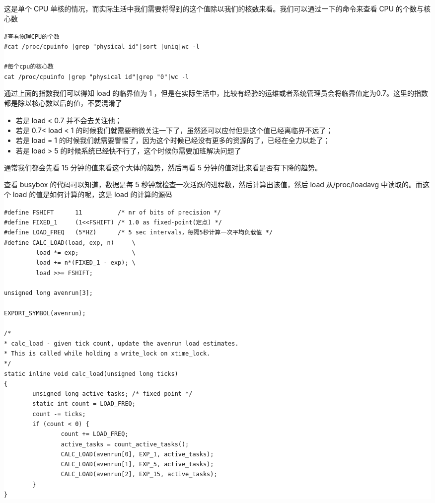 这是单个 CPU 单核的情况，而实际生活中我们需要将得到的这个值除以我们的核数来看。我们可以通过一下的命令来查看 CPU 的个数与核心数

```
#查看物理CPU的个数
#cat /proc/cpuinfo |grep "physical id"|sort |uniq|wc -l

#每个cpu的核心数
cat /proc/cpuinfo |grep "physical id"|grep "0"|wc -l

```

通过上面的指数我们可以得知 load 的临界值为 1 ，但是在实际生活中，比较有经验的运维或者系统管理员会将临界值定为0.7。这里的指数都是除以核心数以后的值，不要混淆了

- 若是 load < 0.7 并不会去关注他；
- 若是 0.7< load < 1 的时候我们就需要稍微关注一下了，虽然还可以应付但是这个值已经离临界不远了；
- 若是 load = 1 的时候我们就需要警惕了，因为这个时候已经没有更多的资源的了，已经在全力以赴了；
- 若是 load > 5 的时候系统已经快不行了，这个时候你需要加班解决问题了

通常我们都会先看 15 分钟的值来看这个大体的趋势，然后再看 5 分钟的值对比来看是否有下降的趋势。

查看 busybox 的代码可以知道，数据是每 5 秒钟就检查一次活跃的进程数，然后计算出该值，然后 load 从/proc/loadavg 中读取的。而这个 load 的值是如何计算的呢，这是 load 的计算的源码

```
#define FSHIFT      11          /* nr of bits of precision */
#define FIXED_1     (1<<FSHIFT) /* 1.0 as fixed-point(定点) */
#define LOAD_FREQ   (5*HZ)      /* 5 sec intervals，每隔5秒计算一次平均负载值 */
#define CALC_LOAD(load, exp, n)     \
         load *= exp;               \
         load += n*(FIXED_1 - exp); \
         load >>= FSHIFT;
 
unsigned long avenrun[3];
 
EXPORT_SYMBOL(avenrun);
 
/*
* calc_load - given tick count, update the avenrun load estimates.
* This is called while holding a write_lock on xtime_lock.
*/
static inline void calc_load(unsigned long ticks)
{
        unsigned long active_tasks; /* fixed-point */
        static int count = LOAD_FREQ;
        count -= ticks;
        if (count < 0) {
                count += LOAD_FREQ;
                active_tasks = count_active_tasks();
                CALC_LOAD(avenrun[0], EXP_1, active_tasks);
                CALC_LOAD(avenrun[1], EXP_5, active_tasks);
                CALC_LOAD(avenrun[2], EXP_15, active_tasks);
        }
}
```

